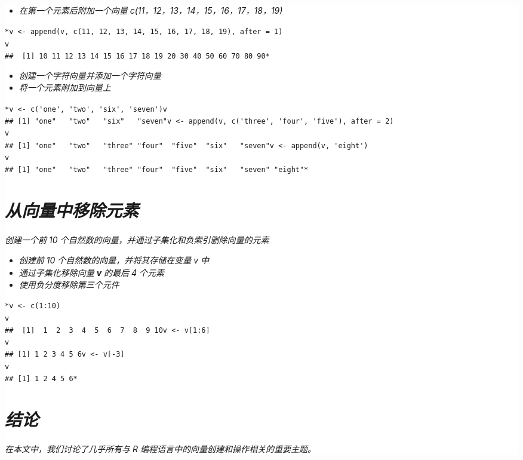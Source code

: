 *   *在第一个元素后附加一个向量 c(11，12，13，14，15，16，17，18，19)*

```
*v <- append(v, c(11, 12, 13, 14, 15, 16, 17, 18, 19), after = 1)
v
##  [1] 10 11 12 13 14 15 16 17 18 19 20 30 40 50 60 70 80 90*
```

*   *创建一个字符向量并添加一个字符向量*
*   *将一个元素附加到向量上*

```
*v <- c('one', 'two', 'six', 'seven')v
## [1] "one"   "two"   "six"   "seven"v <- append(v, c('three', 'four', 'five'), after = 2)
v
## [1] "one"   "two"   "three" "four"  "five"  "six"   "seven"v <- append(v, 'eight')
v
## [1] "one"   "two"   "three" "four"  "five"  "six"   "seven" "eight"*
```

# *从向量中移除元素*

*创建一个前 10 个自然数的向量，并通过子集化和负索引删除向量的元素*

*   *创建前 10 个自然数的向量，并将其存储在变量 v 中*
*   *通过子集化移除向量 ***v*** 的最后 4 个元素*
*   *使用负分度移除第三个元件*

```
*v <- c(1:10)
v
##  [1]  1  2  3  4  5  6  7  8  9 10v <- v[1:6]
v
## [1] 1 2 3 4 5 6v <- v[-3]
v
## [1] 1 2 4 5 6*
```

# *结论*

*在本文中，我们讨论了几乎所有与 R 编程语言中的向量创建和操作相关的重要主题。*